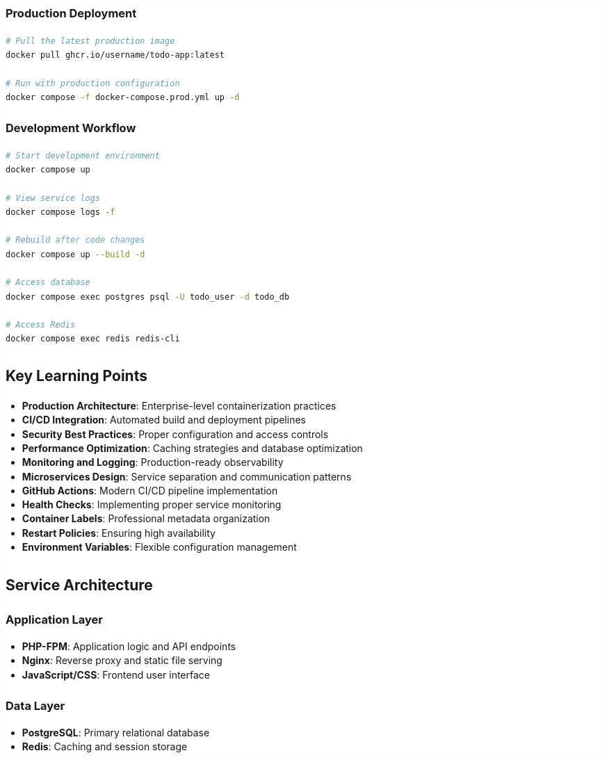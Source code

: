 ### Production Deployment

```bash
# Pull the latest production image
docker pull ghcr.io/username/todo-app:latest

# Run with production configuration
docker compose -f docker-compose.prod.yml up -d
```

### Development Workflow

```bash
# Start development environment
docker compose up

# View service logs
docker compose logs -f

# Rebuild after code changes
docker compose up --build -d

# Access database
docker compose exec postgres psql -U todo_user -d todo_db

# Access Redis
docker compose exec redis redis-cli
```

## Key Learning Points

- **Production Architecture**: Enterprise-level containerization practices
- **CI/CD Integration**: Automated build and deployment pipelines
- **Security Best Practices**: Proper configuration and access controls
- **Performance Optimization**: Caching strategies and database optimization
- **Monitoring and Logging**: Production-ready observability
- **Microservices Design**: Service separation and communication patterns
- **GitHub Actions**: Modern CI/CD pipeline implementation
- **Health Checks**: Implementing proper service monitoring
- **Container Labels**: Professional metadata organization
- **Restart Policies**: Ensuring high availability
- **Environment Variables**: Flexible configuration management

## Service Architecture

### Application Layer
- **PHP-FPM**: Application logic and API endpoints
- **Nginx**: Reverse proxy and static file serving
- **JavaScript/CSS**: Frontend user interface

### Data Layer
- **PostgreSQL**: Primary relational database
- **Redis**: Caching and session storage
